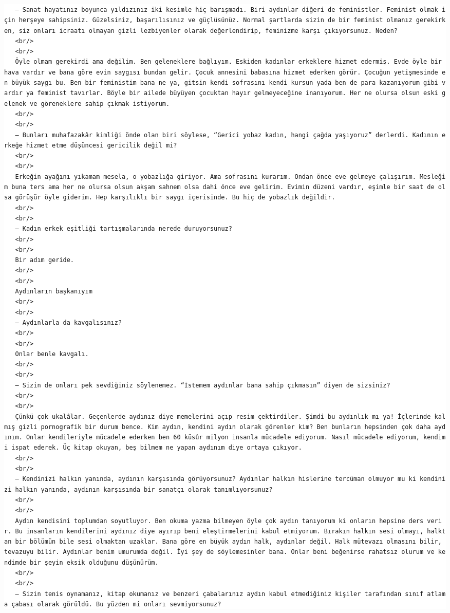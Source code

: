        — Sanat hayatınız boyunca yıldızınız iki kesimle hiç barışmadı. Biri aydınlar diğeri de feministler. Feminist olmak için herşeye sahipsiniz. Güzelsiniz, başarılısınız ve güçlüsünüz. Normal şartlarda sizin de bir feminist olmanız gerekirken, siz onları icraatı olmayan gizli lezbiyenler olarak değerlendirip, feminizme karşı çıkıyorsunuz. Neden?
       <br/>
       <br/>
       Öyle olmam gerekirdi ama değilim. Ben geleneklere bağlıyım. Eskiden kadınlar erkeklere hizmet edermiş. Evde öyle bir hava vardır ve bana göre evin saygısı bundan gelir. Çocuk annesini babasına hizmet ederken görür. Çocuğun yetişmesinde en büyük saygı bu. Ben bir feministim bana ne ya, gitsin kendi sofrasını kendi kursun yada ben de para kazanıyorum gibi vardır ya feminist tavırlar. Böyle bir ailede büyüyen çocuktan hayır gelmeyeceğine inanıyorum. Her ne olursa olsun eski gelenek ve göreneklere sahip çıkmak istiyorum.
       <br/>
       <br/>
       — Bunları muhafazakâr kimliği önde olan biri söylese, “Gerici yobaz kadın, hangi çağda yaşıyoruz” derlerdi. Kadının erkeğe hizmet etme düşüncesi gericilik değil mi?
       <br/>
       <br/>
       Erkeğin ayağını yıkamam mesela, o yobazlığa giriyor. Ama sofrasını kurarım. Ondan önce eve gelmeye çalışırım. Mesleğim buna ters ama her ne olursa olsun akşam sahnem olsa dahi önce eve gelirim. Evimin düzeni vardır, eşimle bir saat de olsa görüşür öyle giderim. Hep karşılıklı bir saygı içerisinde. Bu hiç de yobazlık değildir.
       <br/>
       <br/>
       — Kadın erkek eşitliği tartışmalarında nerede duruyorsunuz?
       <br/>
       <br/>
       Bir adım geride.
       <br/>
       <br/>
       Aydınların başkanıyım
       <br/>
       <br/>
       — Aydınlarla da kavgalısınız?
       <br/>
       <br/>
       Onlar benle kavgalı.
       <br/>
       <br/>
       — Sizin de onları pek sevdiğiniz söylenemez. “İstemem aydınlar bana sahip çıkmasın” diyen de sizsiniz?
       <br/>
       <br/>
       Çünkü çok ukalâlar. Geçenlerde aydınız diye memelerini açıp resim çektirdiler. Şimdi bu aydınlık mı ya! İçlerinde kalmış gizli pornografik bir durum bence. Kim aydın, kendini aydın olarak görenler kim? Ben bunların hepsinden çok daha aydınım. Onlar kendileriyle mücadele ederken ben 60 küsûr milyon insanla mücadele ediyorum. Nasıl mücadele ediyorum, kendimi ispat ederek. Üç kitap okuyan, beş bilmem ne yapan aydınım diye ortaya çıkıyor.
       <br/>
       <br/>
       — Kendinizi halkın yanında, aydının karşısında görüyorsunuz? Aydınlar halkın hislerine tercüman olmuyor mu ki kendinizi halkın yanında, aydının karşısında bir sanatçı olarak tanımlıyorsunuz?
       <br/>
       <br/>
       Aydın kendisini toplumdan soyutluyor. Ben okuma yazma bilmeyen öyle çok aydın tanıyorum ki onların hepsine ders verir. Bu insanların kendilerini aydınız diye ayırıp beni eleştirmelerini kabul etmiyorum. Bırakın halkın sesi olmayı, halktan bir bölümün bile sesi olmaktan uzaklar. Bana göre en büyük aydın halk, aydınlar değil. Halk mütevazı olmasını bilir, tevazuyu bilir. Aydınlar benim umurumda değil. İyi şey de söylemesinler bana. Onlar beni beğenirse rahatsız olurum ve kendimde bir şeyin eksik olduğunu düşünürüm.
       <br/>
       <br/>
       — Sizin tenis oynamanız, kitap okumanız ve benzeri çabalarınız aydın kabul etmediğiniz kişiler tarafından sınıf atlama çabası olarak görüldü. Bu yüzden mi onları sevmiyorsunuz?